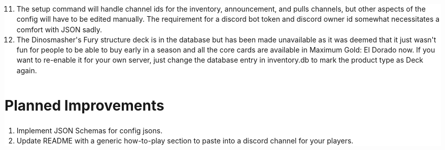 11. The setup command will handle channel ids for the inventory, announcement, and pulls channels, but other aspects of the config will have to be edited manually. The requirement for a discord bot token and discord owner id somewhat necessitates a comfort with JSON sadly.
12. The Dinosmasher's Fury structure deck is in the database but has been made unavailable as it was deemed that it just wasn't fun for people to be able to buy early in a season and all the core cards are available in Maximum Gold: El Dorado now. If you want to re-enable it for your own server, just change the database entry in inventory.db to mark the product type as Deck again.

# Planned Improvements
1. Implement JSON Schemas for config jsons.
2. Update README with a generic how-to-play section to paste into a discord channel for your players.